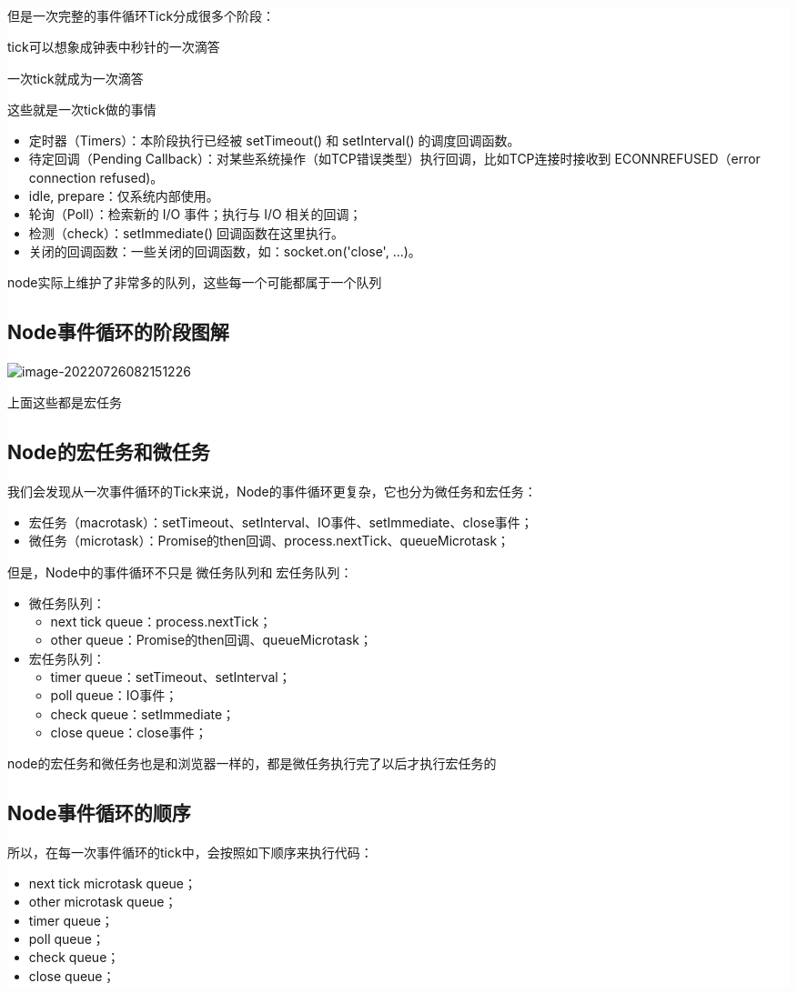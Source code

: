 但是一次完整的事件循环Tick分成很多个阶段：

tick可以想象成钟表中秒针的一次滴答

一次tick就成为一次滴答

这些就是一次tick做的事情

- 定时器（Timers）：本阶段执行已经被 setTimeout() 和 setInterval() 的调度回调函数。
- 待定回调（Pending Callback）：对某些系统操作（如TCP错误类型）执行回调，比如TCP连接时接收到 ECONNREFUSED（error connection refused)。
- idle, prepare：仅系统内部使用。
- 轮询（Poll）：检索新的 I/O 事件；执行与 I/O 相关的回调；
- 检测（check）：setImmediate() 回调函数在这里执行。
- 关闭的回调函数：一些关闭的回调函数，如：socket.on('close', ...)。

node实际上维护了非常多的队列，这些每一个可能都属于一个队列





## Node事件循环的阶段图解

![image-20220726082151226](D:\studyMaterial\JS高级\笔记\25、async-await事件循环\image-20220726082151226.png)



上面这些都是宏任务



## Node的宏任务和微任务

我们会发现从一次事件循环的Tick来说，Node的事件循环更复杂，它也分为微任务和宏任务：

- 宏任务（macrotask）：setTimeout、setInterval、IO事件、setImmediate、close事件；
- 微任务（microtask）：Promise的then回调、process.nextTick、queueMicrotask；

但是，Node中的事件循环不只是 微任务队列和 宏任务队列：

- 微任务队列：
  - next tick queue：process.nextTick；
  - other queue：Promise的then回调、queueMicrotask；
- 宏任务队列：
  - timer queue：setTimeout、setInterval；
  - poll queue：IO事件；
  - check queue：setImmediate；
  - close queue：close事件；

node的宏任务和微任务也是和浏览器一样的，都是微任务执行完了以后才执行宏任务的





## Node事件循环的顺序

所以，在每一次事件循环的tick中，会按照如下顺序来执行代码：

- next tick microtask queue；
- other microtask queue；
- timer queue；
- poll queue；
- check queue；
- close queue；
